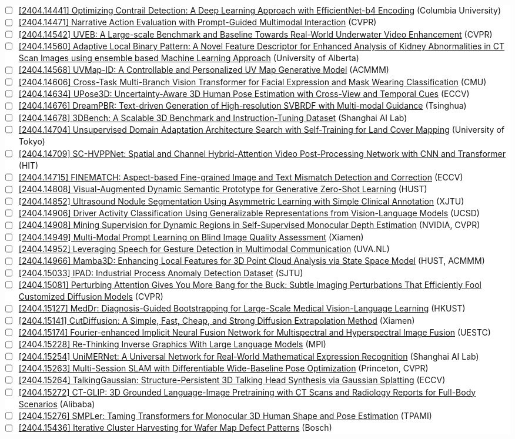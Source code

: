- [ ] [\[2404.14441\] Optimizing Contrail Detection: A Deep Learning Approach with EfficientNet-b4 Encoding](https://arxiv.org/abs/2404.14441) (Columbia University)
- [ ] [\[2404.14471\] Narrative Action Evaluation with Prompt-Guided Multimodal Interaction](https://arxiv.org/abs/2404.14471) (CVPR)
- [ ] [\[2404.14542\] UVEB: A Large-scale Benchmark and Baseline Towards Real-World Underwater Video Enhancement](https://arxiv.org/abs/2404.14542) (CVPR)
- [ ] [\[2404.14560\] Adaptive Local Binary Pattern: A Novel Feature Descriptor for Enhanced Analysis of Kidney Abnormalities in CT Scan Images using ensemble based Machine Learning Approach](https://arxiv.org/abs/2404.14560) (University of Alberta)
- [ ] [\[2404.14568\] UVMap-ID: A Controllable and Personalized UV Map Generative Model](https://arxiv.org/abs/2404.14568) (ACMMM)
- [ ] [\[2404.14606\] Cross-Task Multi-Branch Vision Transformer for Facial Expression and Mask Wearing Classification](https://arxiv.org/abs/2404.14606) (CMU)
- [ ] [\[2404.14634\] UPose3D: Uncertainty-Aware 3D Human Pose Estimation with Cross-View and Temporal Cues](https://arxiv.org/abs/2404.14634) (ECCV)
- [ ] [\[2404.14676\] DreamPBR: Text-driven Generation of High-resolution SVBRDF with Multi-modal Guidance](https://arxiv.org/abs/2404.14676) (Tsinghua)
- [ ] [\[2404.14678\] 3DBench: A Scalable 3D Benchmark and Instruction-Tuning Dataset](https://arxiv.org/abs/2404.14678) (Shanghai AI Lab)
- [ ] [\[2404.14704\] Unsupervised Domain Adaptation Architecture Search with Self-Training for Land Cover Mapping](https://arxiv.org/abs/2404.14704) (University of Tokyo)
- [ ] [\[2404.14709\] SC-HVPPNet: Spatial and Channel Hybrid-Attention Video Post-Processing Network with CNN and Transformer](https://arxiv.org/abs/2404.14709) (HIT)
- [ ] [\[2404.14715\] FINEMATCH: Aspect-based Fine-grained Image and Text Mismatch Detection and Correction](https://arxiv.org/abs/2404.14715) (ECCV)
- [ ] [\[2404.14808\] Visual-Augmented Dynamic Semantic Prototype for Generative Zero-Shot Learning](https://arxiv.org/abs/2404.14808) (HUST)
- [ ] [\[2404.14852\] Ultrasound Nodule Segmentation Using Asymmetric Learning with Simple Clinical Annotation](https://arxiv.org/abs/2404.14852) (XJTU)
- [ ] [\[2404.14906\] Driver Activity Classification Using Generalizable Representations from Vision-Language Models](https://arxiv.org/abs/2404.14906) (UCSD)
- [ ] [\[2404.14908\] Mining Supervision for Dynamic Regions in Self-Supervised Monocular Depth Estimation](https://arxiv.org/abs/2404.14908) (NVIDIA, CVPR)
- [ ] [\[2404.14949\] Multi-Modal Prompt Learning on Blind Image Quality Assessment](https://arxiv.org/abs/2404.14949) (Xiamen)
- [ ] [\[2404.14952\] Leveraging Speech for Gesture Detection in Multimodal Communication](https://arxiv.org/abs/2404.14952) (UVA.NL)
- [ ] [\[2404.14966\] Mamba3D: Enhancing Local Features for 3D Point Cloud Analysis via State Space Model](https://arxiv.org/abs/2404.14966) (HUST, ACMMM)
- [ ] [\[2404.15033\] IPAD: Industrial Process Anomaly Detection Dataset](https://arxiv.org/abs/2404.15033) (SJTU)
- [ ] [\[2404.15081\] Perturbing Attention Gives You More Bang for the Buck: Subtle Imaging Perturbations That Efficiently Fool Customized Diffusion Models](https://arxiv.org/abs/2404.15081) (CVPR)
- [ ] [\[2404.15127\] MedDr: Diagnosis-Guided Bootstrapping for Large-Scale Medical Vision-Language Learning](https://arxiv.org/abs/2404.15127) (HKUST)
- [ ] [\[2404.15141\] CutDiffusion: A Simple, Fast, Cheap, and Strong Diffusion Extrapolation Method](https://arxiv.org/abs/2404.15141) (Xiamen)
- [ ] [\[2404.15174\] Fourier-enhanced Implicit Neural Fusion Network for Multispectral and Hyperspectral Image Fusion](https://arxiv.org/abs/2404.15174) (UESTC)
- [ ] [\[2404.15228\] Re-Thinking Inverse Graphics With Large Language Models](https://arxiv.org/abs/2404.15228) (MPI)
- [ ] [\[2404.15254\] UniMERNet: A Universal Network for Real-World Mathematical Expression Recognition](https://arxiv.org/abs/2404.15254) (Shanghai AI Lab)
- [ ] [\[2404.15263\] Multi-Session SLAM with Differentiable Wide-Baseline Pose Optimization](https://arxiv.org/abs/2404.15263) (Princeton, CVPR)
- [ ] [\[2404.15264\] TalkingGaussian: Structure-Persistent 3D Talking Head Synthesis via Gaussian Splatting](https://arxiv.org/abs/2404.15264) (ECCV)
- [ ] [\[2404.15272\] CT-GLIP: 3D Grounded Language-Image Pretraining with CT Scans and Radiology Reports for Full-Body Scenarios](https://arxiv.org/abs/2404.15272) (Alibaba)
- [ ] [\[2404.15276\] SMPLer: Taming Transformers for Monocular 3D Human Shape and Pose Estimation](https://arxiv.org/abs/2404.15276) (TPAMI)
- [ ] [\[2404.15436\] Iterative Cluster Harvesting for Wafer Map Defect Patterns](https://arxiv.org/abs/2404.15436) (Bosch)